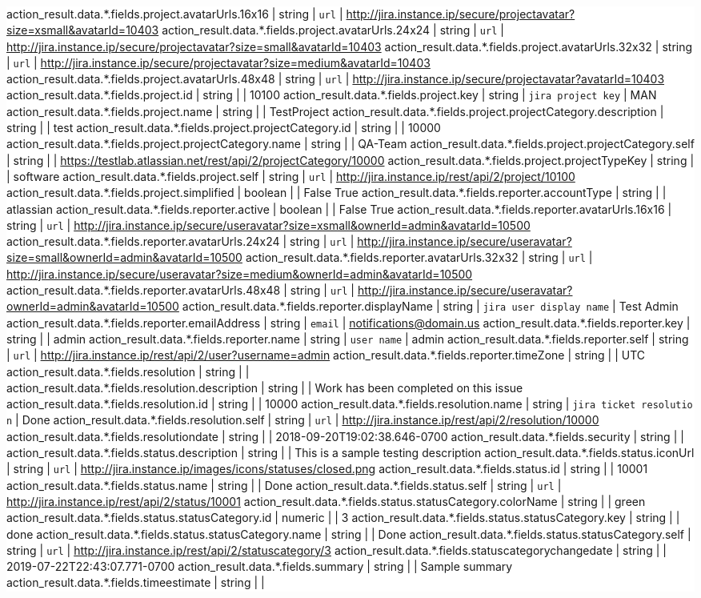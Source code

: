 action_result.data.\*.fields.project.avatarUrls.16x16 | string |  `url`  |   http://jira.instance.ip/secure/projectavatar?size=xsmall&avatarId=10403 
action_result.data.\*.fields.project.avatarUrls.24x24 | string |  `url`  |   http://jira.instance.ip/secure/projectavatar?size=small&avatarId=10403 
action_result.data.\*.fields.project.avatarUrls.32x32 | string |  `url`  |   http://jira.instance.ip/secure/projectavatar?size=medium&avatarId=10403 
action_result.data.\*.fields.project.avatarUrls.48x48 | string |  `url`  |   http://jira.instance.ip/secure/projectavatar?avatarId=10403 
action_result.data.\*.fields.project.id | string |  |   10100 
action_result.data.\*.fields.project.key | string |  `jira project key`  |   MAN 
action_result.data.\*.fields.project.name | string |  |   TestProject 
action_result.data.\*.fields.project.projectCategory.description | string |  |   test 
action_result.data.\*.fields.project.projectCategory.id | string |  |   10000 
action_result.data.\*.fields.project.projectCategory.name | string |  |   QA-Team 
action_result.data.\*.fields.project.projectCategory.self | string |  |   https://testlab.atlassian.net/rest/api/2/projectCategory/10000 
action_result.data.\*.fields.project.projectTypeKey | string |  |   software 
action_result.data.\*.fields.project.self | string |  `url`  |   http://jira.instance.ip/rest/api/2/project/10100 
action_result.data.\*.fields.project.simplified | boolean |  |   False  True 
action_result.data.\*.fields.reporter.accountType | string |  |   atlassian 
action_result.data.\*.fields.reporter.active | boolean |  |   False  True 
action_result.data.\*.fields.reporter.avatarUrls.16x16 | string |  `url`  |   http://jira.instance.ip/secure/useravatar?size=xsmall&ownerId=admin&avatarId=10500 
action_result.data.\*.fields.reporter.avatarUrls.24x24 | string |  `url`  |   http://jira.instance.ip/secure/useravatar?size=small&ownerId=admin&avatarId=10500 
action_result.data.\*.fields.reporter.avatarUrls.32x32 | string |  `url`  |   http://jira.instance.ip/secure/useravatar?size=medium&ownerId=admin&avatarId=10500 
action_result.data.\*.fields.reporter.avatarUrls.48x48 | string |  `url`  |   http://jira.instance.ip/secure/useravatar?ownerId=admin&avatarId=10500 
action_result.data.\*.fields.reporter.displayName | string |  `jira user display name`  |   Test Admin 
action_result.data.\*.fields.reporter.emailAddress | string |  `email`  |   notifications@domain.us 
action_result.data.\*.fields.reporter.key | string |  |   admin 
action_result.data.\*.fields.reporter.name | string |  `user name`  |   admin 
action_result.data.\*.fields.reporter.self | string |  `url`  |   http://jira.instance.ip/rest/api/2/user?username=admin 
action_result.data.\*.fields.reporter.timeZone | string |  |   UTC 
action_result.data.\*.fields.resolution | string |  |  
action_result.data.\*.fields.resolution.description | string |  |   Work has been completed on this issue 
action_result.data.\*.fields.resolution.id | string |  |   10000 
action_result.data.\*.fields.resolution.name | string |  `jira ticket resolution`  |   Done 
action_result.data.\*.fields.resolution.self | string |  `url`  |   http://jira.instance.ip/rest/api/2/resolution/10000 
action_result.data.\*.fields.resolutiondate | string |  |   2018-09-20T19:02:38.646-0700 
action_result.data.\*.fields.security | string |  |  
action_result.data.\*.fields.status.description | string |  |   This is a sample testing description 
action_result.data.\*.fields.status.iconUrl | string |  `url`  |   http://jira.instance.ip/images/icons/statuses/closed.png 
action_result.data.\*.fields.status.id | string |  |   10001 
action_result.data.\*.fields.status.name | string |  |   Done 
action_result.data.\*.fields.status.self | string |  `url`  |   http://jira.instance.ip/rest/api/2/status/10001 
action_result.data.\*.fields.status.statusCategory.colorName | string |  |   green 
action_result.data.\*.fields.status.statusCategory.id | numeric |  |   3 
action_result.data.\*.fields.status.statusCategory.key | string |  |   done 
action_result.data.\*.fields.status.statusCategory.name | string |  |   Done 
action_result.data.\*.fields.status.statusCategory.self | string |  `url`  |   http://jira.instance.ip/rest/api/2/statuscategory/3 
action_result.data.\*.fields.statuscategorychangedate | string |  |   2019-07-22T22:43:07.771-0700 
action_result.data.\*.fields.summary | string |  |   Sample summary 
action_result.data.\*.fields.timeestimate | string |  |  